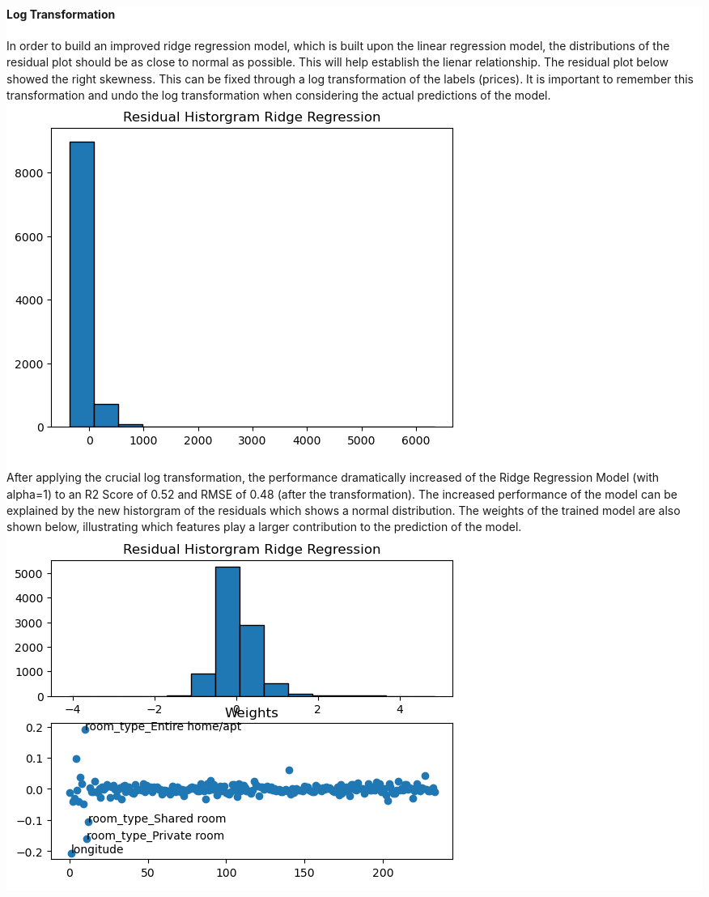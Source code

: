 #### **Log Transformation**
In order to build an improved ridge regression model, which is built upon the linear regression model, the distributions of the residual plot should be as close to normal as possible. This will help establish the lienar relationship. The residual plot below showed the right skewness. This can be fixed through a log transformation of the labels (prices). It is important to remember this transformation and undo the log transformation when considering the actual predictions of the model.
<img src="residual1.png"/>

After applying the crucial log transformation, the performance dramatically increased of the Ridge Regression Model (with alpha=1) to an R2 Score of 0.52 and RMSE of 0.48 (after the transformation). The increased performance of the model can be explained by the new historgram of the residuals which shows a normal distribution. The weights of the trained model are also shown below, illustrating which features play a larger contribution to the prediction of the model.
<img src="residual2.png"/>
